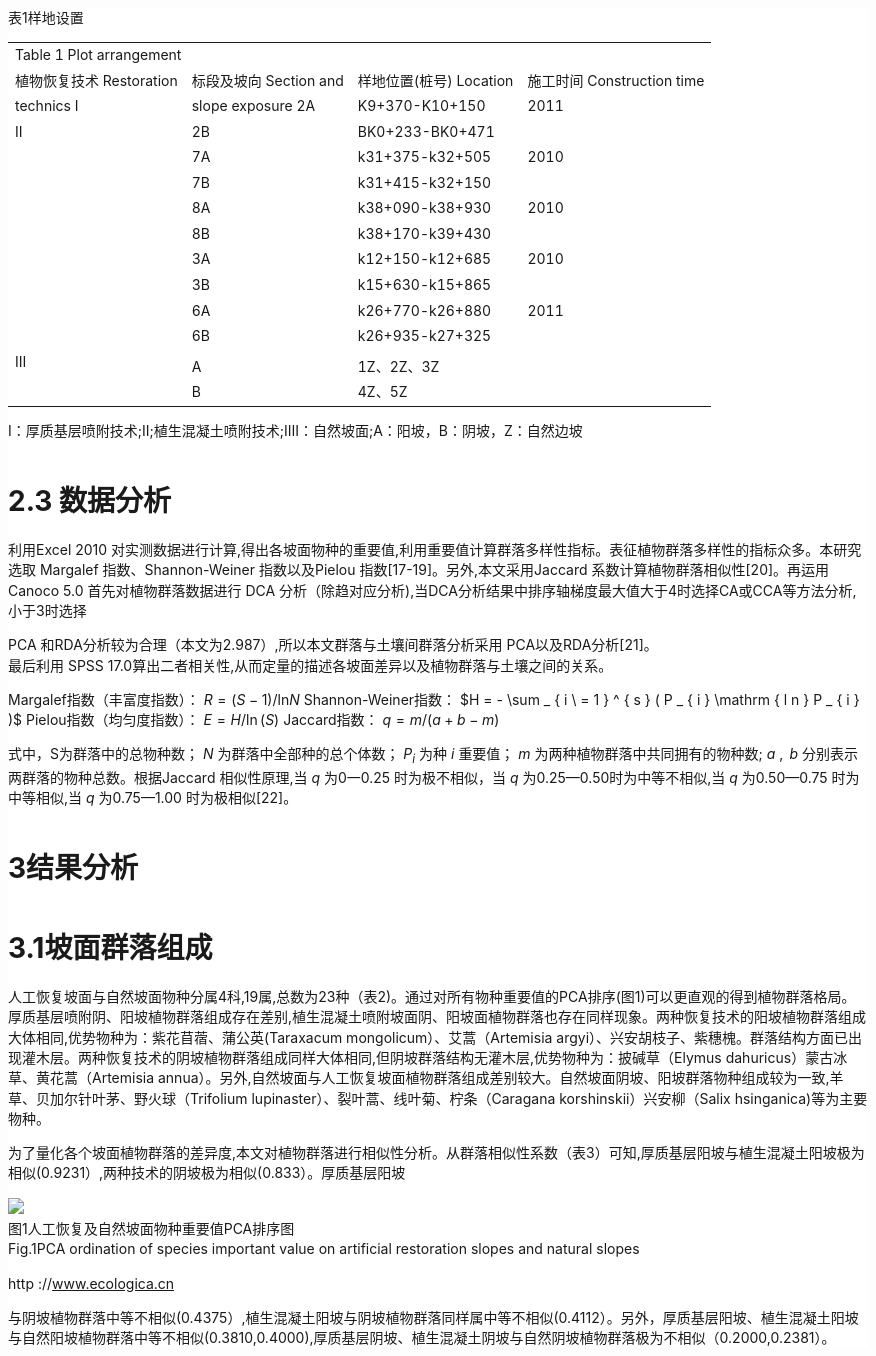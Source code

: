 表1样地设置  

<html><body><table><tr><td colspan="4">Table 1 Plot arrangement</td></tr><tr><td>植物恢复技术 Restoration</td><td>标段及坡向 Section and</td><td>样地位置(桩号) Location</td><td>施工时间 Construction time</td></tr><tr><td>technics I</td><td>slope exposure 2A</td><td>K9+370-K10+150</td><td>2011</td></tr><tr><td rowspan="9">Ⅱ</td><td>2B</td><td>BK0+233-BK0+471</td><td></td></tr><tr><td>7A</td><td>k31+375-k32+505</td><td>2010</td></tr><tr><td>7B</td><td>k31+415-k32+150</td><td></td></tr><tr><td>8A</td><td>k38+090-k38+930</td><td>2010</td></tr><tr><td>8B</td><td>k38+170-k39+430</td><td></td></tr><tr><td>3A</td><td>k12+150-k12+685</td><td>2010</td></tr><tr><td>3B</td><td>k15+630-k15+865</td><td></td></tr><tr><td>6A</td><td>k26+770-k26+880</td><td>2011</td></tr><tr><td>6B</td><td>k26+935-k27+325</td><td></td></tr><tr><td rowspan="3">Ⅲ</td><td></td><td></td><td></td></tr><tr><td>A</td><td>1Z、2Z、3Z</td><td></td></tr><tr><td>B</td><td>4Z、5Z</td><td></td></tr></table></body></html>

I：厚质基层喷附技术;Ⅱ;植生混凝土喷附技术;ⅢI：自然坡面;A：阳坡，B：阴坡，Z：自然边坡

# 2.3 数据分析

利用Excel 2010 对实测数据进行计算,得出各坡面物种的重要值,利用重要值计算群落多样性指标。表征植物群落多样性的指标众多。本研究选取 Margalef 指数、Shannon-Weiner 指数以及Pielou 指数[17-19]。另外,本文采用Jaccard 系数计算植物群落相似性[20]。再运用Canoco 5.0 首先对植物群落数据进行 DCA 分析（除趋对应分析),当DCA分析结果中排序轴梯度最大值大于4时选择CA或CCA等方法分析,小于3时选择

PCA 和RDA分析较为合理（本文为2.987）,所以本文群落与土壤间群落分析采用 PCA以及RDA分析[21]。  
最后利用 SPSS 17.0算出二者相关性,从而定量的描述各坡面差异以及植物群落与土壤之间的关系。

Margalef指数（丰富度指数）： $R { = } ( S { - } 1 ) / \mathrm { l n } N$ Shannon-Weiner指数： $H = - \sum _ { i \ = 1 } ^ { s } ( P _ { i } \mathrm { l n } P _ { i } )$ Pielou指数（均匀度指数）： $E = H / \ln ( S )$ Jaccard指数： $q = m / { \left( a + b - m \right) }$

式中，S为群落中的总物种数； $N$ 为群落中全部种的总个体数； $P _ { i }$ 为种 $i$ 重要值； $m$ 为两种植物群落中共同拥有的物种数; $\textit { a } , \textit { b }$ 分别表示两群落的物种总数。根据Jaccard 相似性原理,当 $q$ 为0一0.25 时为极不相似，当 $q$ 为0.25—0.50时为中等不相似,当 $\textit { q }$ 为0.50—0.75 时为中等相似,当 $q$ 为0.75—1.00 时为极相似[22]。

# 3结果分析

# 3.1坡面群落组成

人工恢复坡面与自然坡面物种分属4科,19属,总数为23种（表2)。通过对所有物种重要值的PCA排序(图1)可以更直观的得到植物群落格局。厚质基层喷附阴、阳坡植物群落组成存在差别,植生混凝土喷附坡面阴、阳坡面植物群落也存在同样现象。两种恢复技术的阳坡植物群落组成大体相同,优势物种为：紫花苜蓿、蒲公英(Taraxacum mongolicum）、艾蒿（Artemisia argyi）、兴安胡枝子、紫穗槐。群落结构方面已出现灌木层。两种恢复技术的阴坡植物群落组成同样大体相同,但阴坡群落结构无灌木层,优势物种为：披碱草（Elymus dahuricus）蒙古冰草、黄花蒿（Artemisia annua）。另外,自然坡面与人工恢复坡面植物群落组成差别较大。自然坡面阴坡、阳坡群落物种组成较为一致,羊草、贝加尔针叶茅、野火球（Trifolium lupinaster）、裂叶蒿、线叶菊、柠条（Caragana korshinskii）兴安柳（Salix hsinganica)等为主要物种。

为了量化各个坡面植物群落的差异度,本文对植物群落进行相似性分析。从群落相似性系数（表3）可知,厚质基层阳坡与植生混凝土阳坡极为相似(0.9231）,两种技术的阴坡极为相似(0.833）。厚质基层阳坡

![](images/ac7c1bcfdd3f79318648507ace79e6385893e28ace7240cc6604e02f8a851a97.jpg)  
图1人工恢复及自然坡面物种重要值PCA排序图  
Fig.1PCA ordination of species important value on artificial restoration slopes and natural slopes

http ://www.ecologica.cn

与阴坡植物群落中等不相似(0.4375）,植生混凝土阳坡与阴坡植物群落同样属中等不相似(0.4112）。另外，厚质基层阳坡、植生混凝土阳坡与自然阳坡植物群落中等不相似(0.3810,0.4000),厚质基层阴坡、植生混凝土阴坡与自然阴坡植物群落极为不相似（0.2000,0.2381）。
